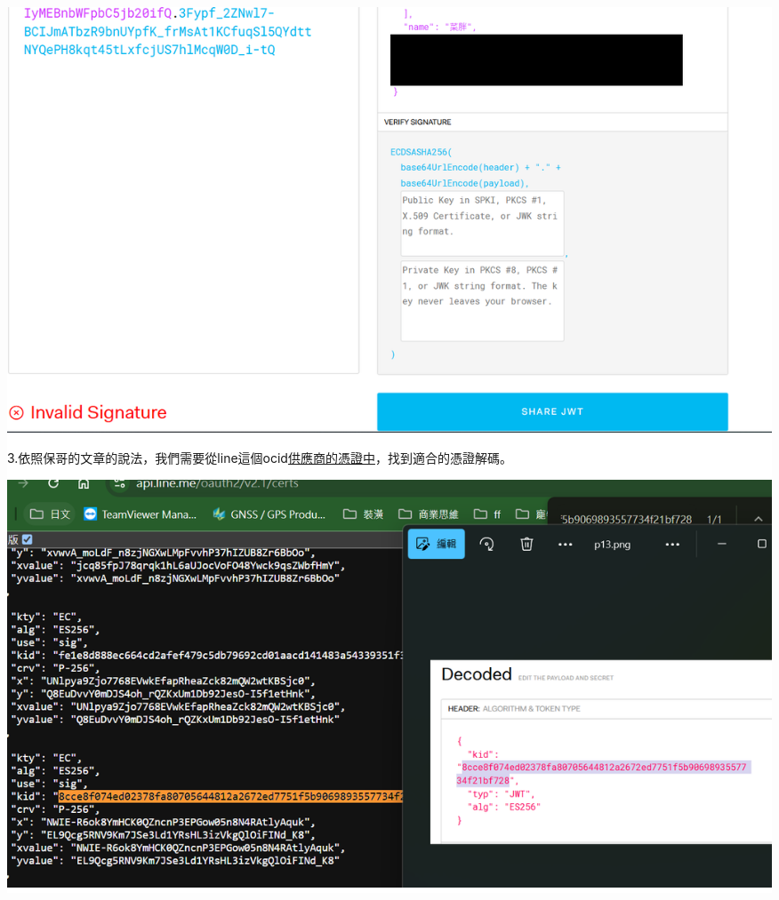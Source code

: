 ![idToken丟到jwt.io驗證失敗](./resources/p12.png)

3.依照保哥的文章的說法，我們需要從line這個ocid[供應商的憑證中](https://api.line.me/oauth2/v2.1/certs)，找到適合的憑證解碼。

![找到本次JWT用的憑證](./resources/p13.png)
